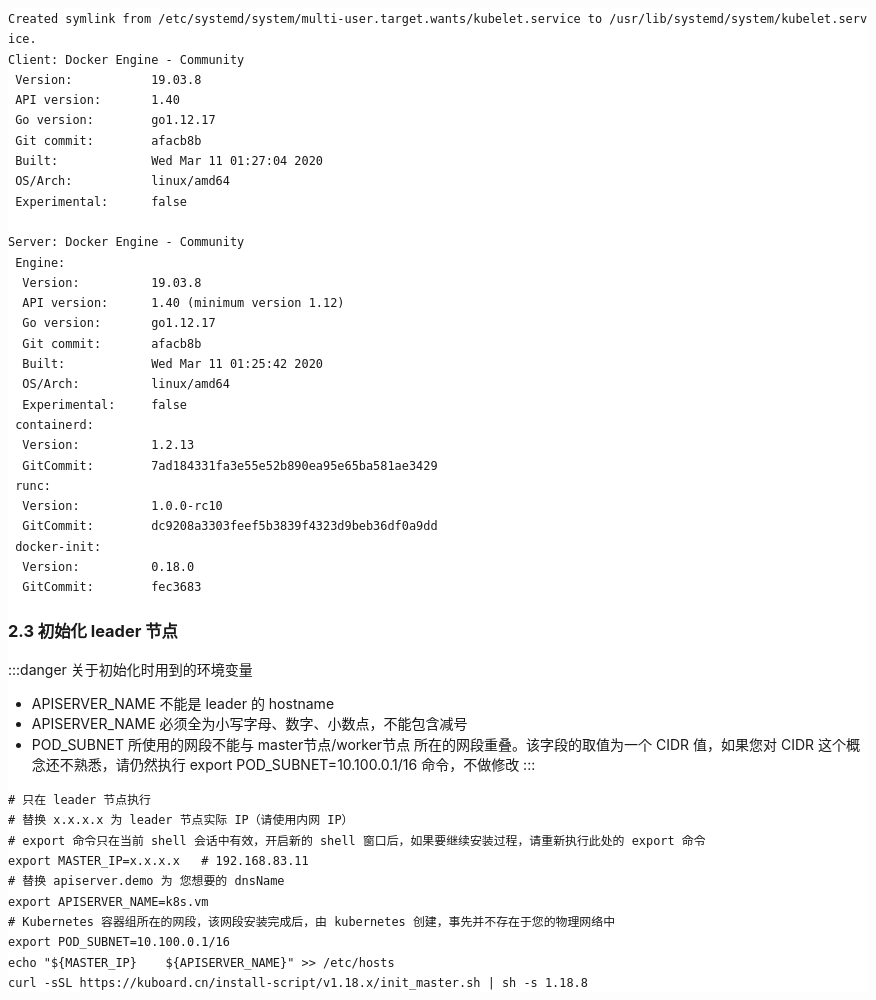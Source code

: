 ```shell
Created symlink from /etc/systemd/system/multi-user.target.wants/kubelet.service to /usr/lib/systemd/system/kubelet.service.
Client: Docker Engine - Community
 Version:           19.03.8
 API version:       1.40
 Go version:        go1.12.17
 Git commit:        afacb8b
 Built:             Wed Mar 11 01:27:04 2020
 OS/Arch:           linux/amd64
 Experimental:      false

Server: Docker Engine - Community
 Engine:
  Version:          19.03.8
  API version:      1.40 (minimum version 1.12)
  Go version:       go1.12.17
  Git commit:       afacb8b
  Built:            Wed Mar 11 01:25:42 2020
  OS/Arch:          linux/amd64
  Experimental:     false
 containerd:
  Version:          1.2.13
  GitCommit:        7ad184331fa3e55e52b890ea95e65ba581ae3429
 runc:
  Version:          1.0.0-rc10
  GitCommit:        dc9208a3303feef5b3839f4323d9beb36df0a9dd
 docker-init:
  Version:          0.18.0
  GitCommit:        fec3683
```

### 2.3 初始化 leader 节点
:::danger 关于初始化时用到的环境变量
- APISERVER_NAME 不能是 leader 的 hostname
- APISERVER_NAME 必须全为小写字母、数字、小数点，不能包含减号
- POD_SUBNET 所使用的网段不能与 master节点/worker节点 所在的网段重叠。该字段的取值为一个 CIDR 值，如果您对 CIDR 这个概念还不熟悉，请仍然执行 export POD_SUBNET=10.100.0.1/16 命令，不做修改
:::
```shell
# 只在 leader 节点执行
# 替换 x.x.x.x 为 leader 节点实际 IP（请使用内网 IP）
# export 命令只在当前 shell 会话中有效，开启新的 shell 窗口后，如果要继续安装过程，请重新执行此处的 export 命令
export MASTER_IP=x.x.x.x   # 192.168.83.11
# 替换 apiserver.demo 为 您想要的 dnsName
export APISERVER_NAME=k8s.vm
# Kubernetes 容器组所在的网段，该网段安装完成后，由 kubernetes 创建，事先并不存在于您的物理网络中
export POD_SUBNET=10.100.0.1/16
echo "${MASTER_IP}    ${APISERVER_NAME}" >> /etc/hosts
curl -sSL https://kuboard.cn/install-script/v1.18.x/init_master.sh | sh -s 1.18.8
```
